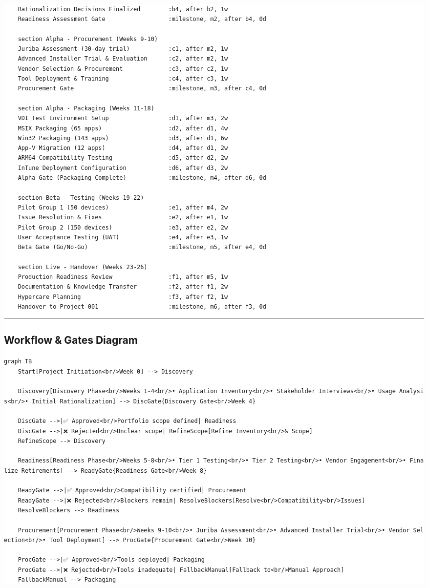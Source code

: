 ```mermaid
    Rationalization Decisions Finalized        :b4, after b2, 1w
    Readiness Assessment Gate                  :milestone, m2, after b4, 0d

    section Alpha - Procurement (Weeks 9-10)
    Juriba Assessment (30-day trial)           :c1, after m2, 1w
    Advanced Installer Trial & Evaluation      :c2, after m2, 1w
    Vendor Selection & Procurement             :c3, after c2, 1w
    Tool Deployment & Training                 :c4, after c3, 1w
    Procurement Gate                           :milestone, m3, after c4, 0d

    section Alpha - Packaging (Weeks 11-18)
    VDI Test Environment Setup                 :d1, after m3, 2w
    MSIX Packaging (65 apps)                   :d2, after d1, 4w
    Win32 Packaging (143 apps)                 :d3, after d1, 6w
    App-V Migration (12 apps)                  :d4, after d1, 2w
    ARM64 Compatibility Testing                :d5, after d2, 2w
    InTune Deployment Configuration            :d6, after d3, 2w
    Alpha Gate (Packaging Complete)            :milestone, m4, after d6, 0d

    section Beta - Testing (Weeks 19-22)
    Pilot Group 1 (50 devices)                 :e1, after m4, 2w
    Issue Resolution & Fixes                   :e2, after e1, 1w
    Pilot Group 2 (150 devices)                :e3, after e2, 2w
    User Acceptance Testing (UAT)              :e4, after e3, 1w
    Beta Gate (Go/No-Go)                       :milestone, m5, after e4, 0d

    section Live - Handover (Weeks 23-26)
    Production Readiness Review                :f1, after m5, 1w
    Documentation & Knowledge Transfer         :f2, after f1, 2w
    Hypercare Planning                         :f3, after f2, 1w
    Handover to Project 001                    :milestone, m6, after f3, 0d
```

---

## Workflow & Gates Diagram

```mermaid
graph TB
    Start[Project Initiation<br/>Week 0] --> Discovery

    Discovery[Discovery Phase<br/>Weeks 1-4<br/>• Application Inventory<br/>• Stakeholder Interviews<br/>• Usage Analysis<br/>• Initial Rationalization] --> DiscGate{Discovery Gate<br/>Week 4}

    DiscGate -->|✅ Approved<br/>Portfolio scope defined| Readiness
    DiscGate -->|❌ Rejected<br/>Unclear scope| RefineScope[Refine Inventory<br/>& Scope]
    RefineScope --> Discovery

    Readiness[Readiness Phase<br/>Weeks 5-8<br/>• Tier 1 Testing<br/>• Tier 2 Testing<br/>• Vendor Engagement<br/>• Finalize Retirements] --> ReadyGate{Readiness Gate<br/>Week 8}

    ReadyGate -->|✅ Approved<br/>Compatibility certified| Procurement
    ReadyGate -->|❌ Rejected<br/>Blockers remain| ResolveBlockers[Resolve<br/>Compatibility<br/>Issues]
    ResolveBlockers --> Readiness

    Procurement[Procurement Phase<br/>Weeks 9-10<br/>• Juriba Assessment<br/>• Advanced Installer Trial<br/>• Vendor Selection<br/>• Tool Deployment] --> ProcGate{Procurement Gate<br/>Week 10}

    ProcGate -->|✅ Approved<br/>Tools deployed| Packaging
    ProcGate -->|❌ Rejected<br/>Tools inadequate| FallbackManual[Fallback to<br/>Manual Approach]
    FallbackManual --> Packaging

```